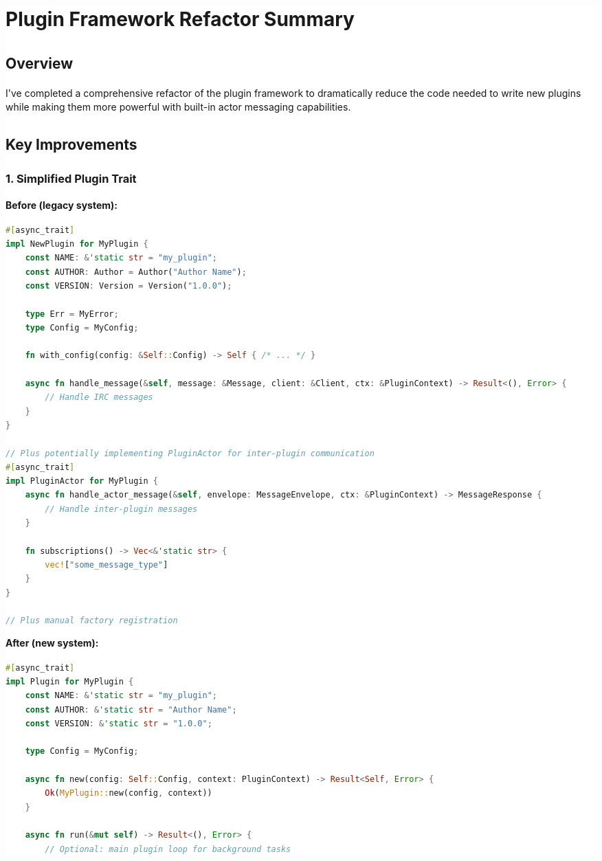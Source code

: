 # Plugin Framework Refactor Summary

## Overview

I've completed a comprehensive refactor of the plugin framework to dramatically reduce the code needed to write new plugins while making them more powerful with built-in actor messaging capabilities.

## Key Improvements

### 1. **Simplified Plugin Trait**

**Before (legacy system):**
```rust
#[async_trait]
impl NewPlugin for MyPlugin {
    const NAME: &'static str = "my_plugin";
    const AUTHOR: Author = Author("Author Name");
    const VERSION: Version = Version("1.0.0");
    
    type Err = MyError;
    type Config = MyConfig;
    
    fn with_config(config: &Self::Config) -> Self { /* ... */ }
    
    async fn handle_message(&self, message: &Message, client: &Client, ctx: &PluginContext) -> Result<(), Error> {
        // Handle IRC messages
    }
}

// Plus potentially implementing PluginActor for inter-plugin communication
#[async_trait]
impl PluginActor for MyPlugin {
    async fn handle_actor_message(&self, envelope: MessageEnvelope, ctx: &PluginContext) -> MessageResponse {
        // Handle inter-plugin messages
    }
    
    fn subscriptions() -> Vec<&'static str> {
        vec!["some_message_type"]
    }
}

// Plus manual factory registration
```

**After (new system):**
```rust
#[async_trait]
impl Plugin for MyPlugin {
    const NAME: &'static str = "my_plugin";
    const AUTHOR: &'static str = "Author Name";
    const VERSION: &'static str = "1.0.0";
    
    type Config = MyConfig;
    
    async fn new(config: Self::Config, context: PluginContext) -> Result<Self, Error> {
        Ok(MyPlugin::new(config, context))
    }
    
    async fn run(&mut self) -> Result<(), Error> {
        // Optional: main plugin loop for background tasks
```